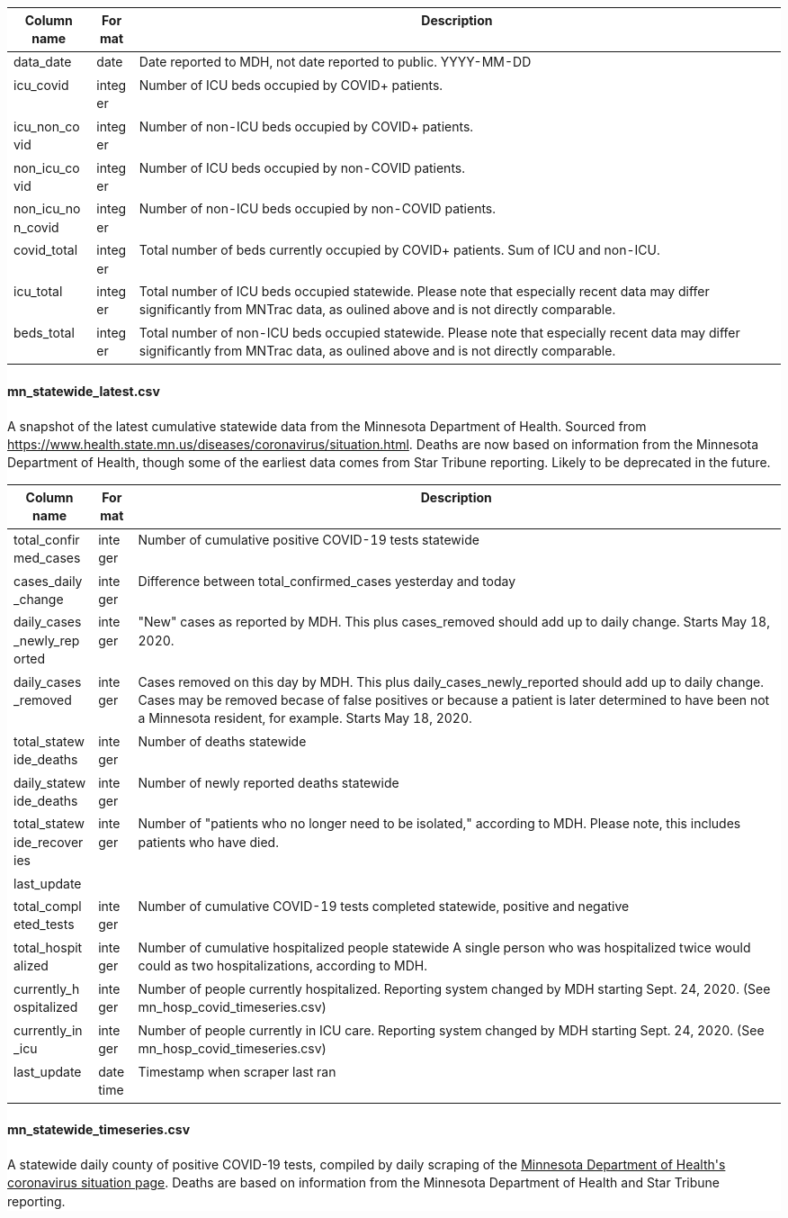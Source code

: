 |Column name|Format|Description|
|---|---|---|
|data_date|date|Date reported to MDH, not date reported to public. YYYY-MM-DD|
|icu_covid|integer|Number of ICU beds occupied by COVID+ patients.|
|icu_non_covid|integer|Number of non-ICU beds occupied by COVID+ patients.|
|non_icu_covid|integer|Number of ICU beds occupied by non-COVID patients.|
|non_icu_non_covid|integer|Number of non-ICU beds occupied by non-COVID patients.|
|covid_total|integer|Total number of beds currently occupied by COVID+ patients. Sum of ICU and non-ICU.|
|icu_total|integer|Total number of ICU beds occupied statewide. Please note that especially recent data may differ significantly from MNTrac data, as oulined above and is not directly comparable.|
|beds_total|integer|Total number of non-ICU beds occupied statewide. Please note that especially recent data may differ significantly from MNTrac data, as oulined above and is not directly comparable.|

#### mn_statewide_latest.csv

A snapshot of the latest cumulative statewide data from the Minnesota Department of Health. Sourced from https://www.health.state.mn.us/diseases/coronavirus/situation.html. Deaths are now based on information from the Minnesota Department of Health, though some of the earliest data comes from Star Tribune reporting. Likely to be deprecated in the future.

|Column name|Format|Description|
|---|---|---|
|total_confirmed_cases|integer|Number of cumulative positive COVID-19 tests statewide|
|cases_daily_change|integer|Difference between total_confirmed_cases yesterday and today|
|daily_cases_newly_reported|integer|"New" cases as reported by MDH. This plus cases_removed should add up to daily change. Starts May 18, 2020.|
|daily_cases_removed|integer|Cases removed on this day by MDH. This plus daily_cases_newly_reported should add up to daily change. Cases may be removed becase of false positives or because a patient is later determined to have been not a Minnesota resident, for example. Starts May 18, 2020.|
|total_statewide_deaths|integer|Number of deaths statewide|
|daily_statewide_deaths|integer|Number of newly reported deaths statewide|
|total_statewide_recoveries|integer|Number of "patients who no longer need to be isolated," according to MDH. Please note, this includes patients who have died.|
|last_update
|total_completed_tests|integer|Number of cumulative COVID-19 tests completed statewide, positive and negative|
|total_hospitalized|integer|Number of cumulative hospitalized people statewide A single person who was hospitalized twice would could as two hospitalizations, according to MDH.|
|currently_hospitalized|integer|Number of people currently hospitalized. Reporting system changed by MDH starting Sept. 24, 2020. (See mn_hosp_covid_timeseries.csv)|
|currently_in_icu|integer|Number of people currently in ICU care. Reporting system changed by MDH starting Sept. 24, 2020. (See mn_hosp_covid_timeseries.csv)|
|last_update|datetime|Timestamp when scraper last ran|


#### mn_statewide_timeseries.csv

A statewide daily county of positive COVID-19 tests, compiled by daily scraping of the [Minnesota Department of Health's coronavirus situation page](https://www.health.state.mn.us/diseases/coronavirus/situation.html). Deaths are based on information from the Minnesota Department of Health and Star Tribune reporting.
